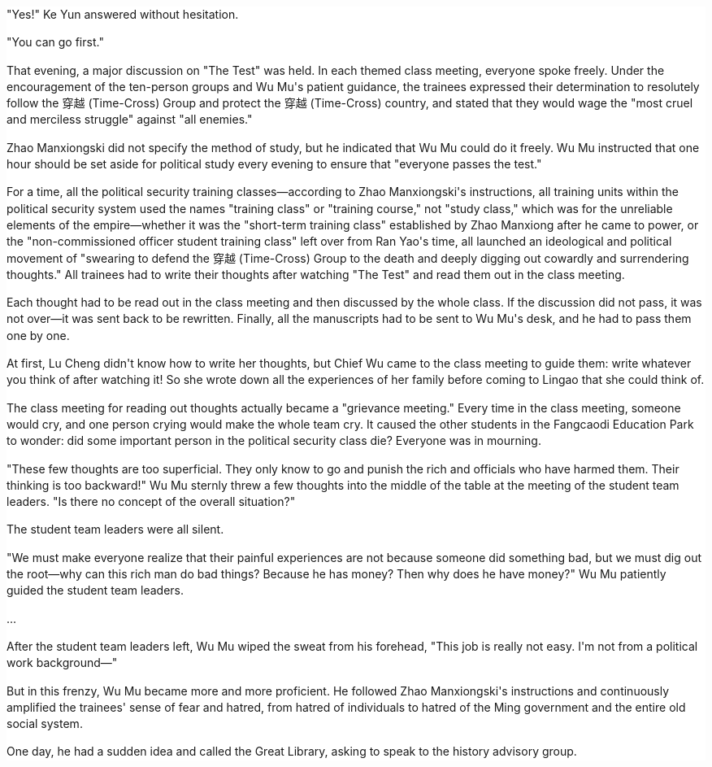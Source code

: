 "Yes!" Ke Yun answered without hesitation.

"You can go first."

That evening, a major discussion on "The Test" was held. In each themed class meeting, everyone spoke freely. Under the encouragement of the ten-person groups and Wu Mu's patient guidance, the trainees expressed their determination to resolutely follow the 穿越 (Time-Cross) Group and protect the 穿越 (Time-Cross) country, and stated that they would wage the "most cruel and merciless struggle" against "all enemies."

Zhao Manxiongski did not specify the method of study, but he indicated that Wu Mu could do it freely. Wu Mu instructed that one hour should be set aside for political study every evening to ensure that "everyone passes the test."

For a time, all the political security training classes—according to Zhao Manxiongski's instructions, all training units within the political security system used the names "training class" or "training course," not "study class," which was for the unreliable elements of the empire—whether it was the "short-term training class" established by Zhao Manxiong after he came to power, or the "non-commissioned officer student training class" left over from Ran Yao's time, all launched an ideological and political movement of "swearing to defend the 穿越 (Time-Cross) Group to the death and deeply digging out cowardly and surrendering thoughts." All trainees had to write their thoughts after watching "The Test" and read them out in the class meeting.

Each thought had to be read out in the class meeting and then discussed by the whole class. If the discussion did not pass, it was not over—it was sent back to be rewritten. Finally, all the manuscripts had to be sent to Wu Mu's desk, and he had to pass them one by one.

At first, Lu Cheng didn't know how to write her thoughts, but Chief Wu came to the class meeting to guide them: write whatever you think of after watching it! So she wrote down all the experiences of her family before coming to Lingao that she could think of.

The class meeting for reading out thoughts actually became a "grievance meeting." Every time in the class meeting, someone would cry, and one person crying would make the whole team cry. It caused the other students in the Fangcaodi Education Park to wonder: did some important person in the political security class die? Everyone was in mourning.

"These few thoughts are too superficial. They only know to go and punish the rich and officials who have harmed them. Their thinking is too backward!" Wu Mu sternly threw a few thoughts into the middle of the table at the meeting of the student team leaders. "Is there no concept of the overall situation?"

The student team leaders were all silent.

"We must make everyone realize that their painful experiences are not because someone did something bad, but we must dig out the root—why can this rich man do bad things? Because he has money? Then why does he have money?" Wu Mu patiently guided the student team leaders.

...

After the student team leaders left, Wu Mu wiped the sweat from his forehead, "This job is really not easy. I'm not from a political work background—"

But in this frenzy, Wu Mu became more and more proficient. He followed Zhao Manxiongski's instructions and continuously amplified the trainees' sense of fear and hatred, from hatred of individuals to hatred of the Ming government and the entire old social system.

One day, he had a sudden idea and called the Great Library, asking to speak to the history advisory group.
